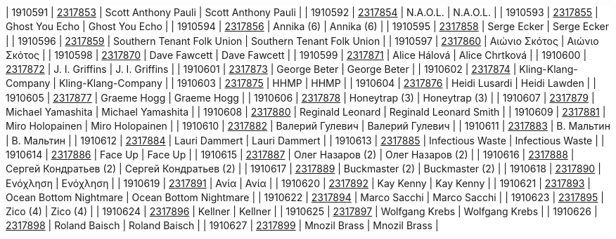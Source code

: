| 1910591 | [2317853](https://www.discogs.com/artist/2317853) | Scott Anthony Pauli | Scott Anthony Pauli |
| 1910592 | [2317854](https://www.discogs.com/artist/2317854) | N.A.O.L. | N.A.O.L. |
| 1910593 | [2317855](https://www.discogs.com/artist/2317855) | Ghost You Echo | Ghost You Echo |
| 1910594 | [2317856](https://www.discogs.com/artist/2317856) | Annika (6) | Annika (6) |
| 1910595 | [2317858](https://www.discogs.com/artist/2317858) | Serge Ecker | Serge Ecker |
| 1910596 | [2317859](https://www.discogs.com/artist/2317859) | Southern Tenant Folk Union | Southern Tenant Folk Union |
| 1910597 | [2317860](https://www.discogs.com/artist/2317860) | Αιώνιο Σκότος | Αιώνιο Σκότος |
| 1910598 | [2317870](https://www.discogs.com/artist/2317870) | Dave Fawcett | Dave Fawcett |
| 1910599 | [2317871](https://www.discogs.com/artist/2317871) | Alice Hálová | Alice Chrtková |
| 1910600 | [2317872](https://www.discogs.com/artist/2317872) | J. I. Griffins | J. I. Griffins |
| 1910601 | [2317873](https://www.discogs.com/artist/2317873) | George Beter | George Beter |
| 1910602 | [2317874](https://www.discogs.com/artist/2317874) | Kling-Klang-Company | Kling-Klang-Company |
| 1910603 | [2317875](https://www.discogs.com/artist/2317875) | HHMP | HHMP |
| 1910604 | [2317876](https://www.discogs.com/artist/2317876) | Heidi Lusardi | Heidi Lawden |
| 1910605 | [2317877](https://www.discogs.com/artist/2317877) | Graeme Hogg | Graeme Hogg |
| 1910606 | [2317878](https://www.discogs.com/artist/2317878) | Honeytrap (3) | Honeytrap (3) |
| 1910607 | [2317879](https://www.discogs.com/artist/2317879) | Michael Yamashita | Michael Yamashita |
| 1910608 | [2317880](https://www.discogs.com/artist/2317880) | Reginald Leonard | Reginald Leonard Smith |
| 1910609 | [2317881](https://www.discogs.com/artist/2317881) | Miro Holopainen | Miro Holopainen |
| 1910610 | [2317882](https://www.discogs.com/artist/2317882) | Валерий Гулевич | Валерий Гулевич |
| 1910611 | [2317883](https://www.discogs.com/artist/2317883) | В. Мальтин | В. Мальтин |
| 1910612 | [2317884](https://www.discogs.com/artist/2317884) | Lauri Dammert | Lauri Dammert |
| 1910613 | [2317885](https://www.discogs.com/artist/2317885) | Infectious Waste | Infectious Waste |
| 1910614 | [2317886](https://www.discogs.com/artist/2317886) | Face Up | Face Up |
| 1910615 | [2317887](https://www.discogs.com/artist/2317887) | Олег Назаров (2) | Олег Назаров (2) |
| 1910616 | [2317888](https://www.discogs.com/artist/2317888) | Сергей Кондратьев (2) | Сергей Кондратьев (2) |
| 1910617 | [2317889](https://www.discogs.com/artist/2317889) | Buckmaster (2) | Buckmaster (2) |
| 1910618 | [2317890](https://www.discogs.com/artist/2317890) | Ενόχληση | Ενόχληση |
| 1910619 | [2317891](https://www.discogs.com/artist/2317891) | Ανία | Ανία |
| 1910620 | [2317892](https://www.discogs.com/artist/2317892) | Kay Kenny | Kay Kenny |
| 1910621 | [2317893](https://www.discogs.com/artist/2317893) | Ocean Bottom Nightmare | Ocean Bottom Nightmare |
| 1910622 | [2317894](https://www.discogs.com/artist/2317894) | Marco Sacchi | Marco Sacchi |
| 1910623 | [2317895](https://www.discogs.com/artist/2317895) | Zico (4) | Zico (4) |
| 1910624 | [2317896](https://www.discogs.com/artist/2317896) | Kellner | Kellner |
| 1910625 | [2317897](https://www.discogs.com/artist/2317897) | Wolfgang Krebs | Wolfgang Krebs |
| 1910626 | [2317898](https://www.discogs.com/artist/2317898) | Roland Baisch | Roland Baisch |
| 1910627 | [2317899](https://www.discogs.com/artist/2317899) | Mnozil Brass | Mnozil Brass |